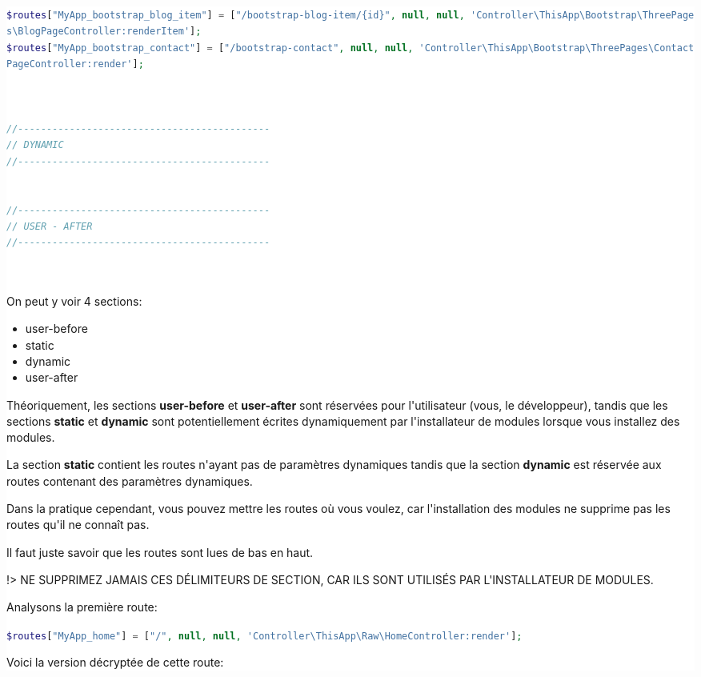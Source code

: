 ```php
$routes["MyApp_bootstrap_blog_item"] = ["/bootstrap-blog-item/{id}", null, null, 'Controller\ThisApp\Bootstrap\ThreePages\BlogPageController:renderItem'];
$routes["MyApp_bootstrap_contact"] = ["/bootstrap-contact", null, null, 'Controller\ThisApp\Bootstrap\ThreePages\ContactPageController:render'];



//--------------------------------------------
// DYNAMIC
//--------------------------------------------


//--------------------------------------------
// USER - AFTER
//--------------------------------------------




```


On peut y voir 4 sections:

- user-before
- static
- dynamic
- user-after


Théoriquement, les sections **user-before** et **user-after** sont réservées pour l'utilisateur (vous, le développeur),
tandis que les sections **static** et **dynamic** sont potentiellement écrites dynamiquement par l'installateur de 
modules lorsque vous installez des modules.

La section **static** contient les routes n'ayant pas de paramètres dynamiques tandis que la section **dynamic**
est réservée aux routes contenant des paramètres dynamiques.

Dans la pratique cependant, vous pouvez mettre les routes où vous voulez, car l'installation des modules ne supprime 
pas les routes qu'il ne connaît pas.

Il faut juste savoir que les routes sont lues de bas en haut.

!> NE SUPPRIMEZ JAMAIS CES DÉLIMITEURS DE SECTION, CAR ILS SONT UTILISÉS PAR L'INSTALLATEUR DE MODULES.


Analysons la première route:

```php
$routes["MyApp_home"] = ["/", null, null, 'Controller\ThisApp\Raw\HomeController:render'];
```

Voici la version décryptée de cette route:

